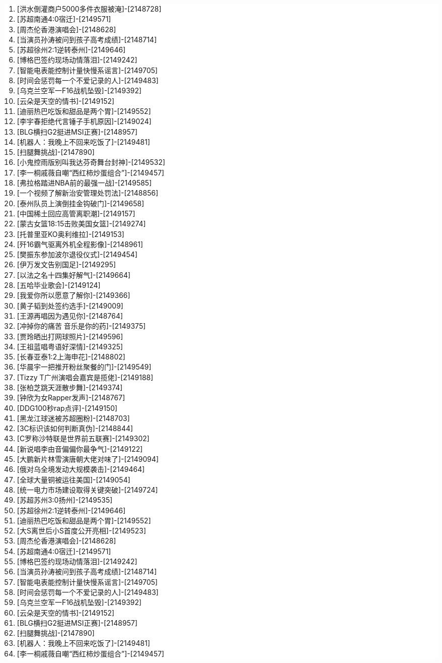 1. [洪水倒灌商户5000多件衣服被淹]-[2148728]
1. [苏超南通4:0宿迁]-[2149571]
1. [周杰伦香港演唱会]-[2148628]
1. [当演员孙涛被问到孩子高考成绩]-[2148714]
1. [苏超徐州2:1逆转泰州]-[2149646]
1. [博格巴签约现场动情落泪]-[2149242]
1. [智能电表能控制计量快慢系谣言]-[2149705]
1. [时间会惩罚每一个不爱记录的人]-[2149483]
1. [乌克兰空军一F16战机坠毁]-[2149392]
1. [云朵是天空的情书]-[2149152]
1. [迪丽热巴吃饭和甜品是两个胃]-[2149552]
1. [李宇春拒绝代言锤子手机原因]-[2149024]
1. [BLG横扫G2挺进MSI正赛]-[2148957]
1. [机器人：我晚上不回来吃饭了]-[2149481]
1. [扫腿舞挑战]-[2147890]
1. [小鬼控雨版别叫我达芬奇舞台封神]-[2149532]
1. [李一桐戚薇自嘲“西红柿炒蛋组合”]-[2149457]
1. [弗拉格踏进NBA前的最强一战]-[2149585]
1. [一个视频了解新治安管理处罚法]-[2148856]
1. [泰州队员上演倒挂金钩破门]-[2149658]
1. [中国稀土回应高管离职潮]-[2149157]
1. [蒙古女篮18:15击败美国女篮]-[2149274]
1. [托普里亚KO奥利维拉]-[2149153]
1. [歼16霸气驱离外机全程影像]-[2148961]
1. [樊振东参加波尔退役仪式]-[2149454]
1. [伊万发文告别国足]-[2149295]
1. [以法之名十四集好解气]-[2149664]
1. [五哈毕业歌会]-[2149124]
1. [我爱你所以愿意了解你]-[2149366]
1. [黄子韬到处签约选手]-[2149009]
1. [王源再唱因为遇见你]-[2148764]
1. [冲掉你的痛苦 音乐是你的药]-[2149375]
1. [贾玲晒出打网球照片]-[2149596]
1. [王祖蓝唱粤语好深情]-[2149325]
1. [长春亚泰1:2上海申花]-[2148802]
1. [华晨宇一把推开粉丝聚餐的门]-[2149549]
1. [Tizzy T广州演唱会嘉宾是揽佬]-[2149188]
1. [张柏芝跳天涯散步舞]-[2149374]
1. [钟欣为女Rapper发声]-[2148767]
1. [DDG100秒rap点评]-[2149150]
1. [黑龙江球迷被苏超圈粉]-[2148703]
1. [3C标识该如何判断真伪]-[2148844]
1. [C罗称沙特联是世界前五联赛]-[2149302]
1. [新说唱李由音偏偏你最争气]-[2149122]
1. [大鹏新片林雪演唐朝大佬对味了]-[2149094]
1. [俄对乌全境发动大规模袭击]-[2149464]
1. [全球大量铜被运往美国]-[2149054]
1. [统一电力市场建设取得关键突破]-[2149724]
1. [苏超苏州3:0扬州]-[2149535]
1. [苏超徐州2:1逆转泰州]-[2149646]
1. [迪丽热巴吃饭和甜品是两个胃]-[2149552]
1. [大S离世后小S首度公开亮相]-[2149523]
1. [周杰伦香港演唱会]-[2148628]
1. [苏超南通4:0宿迁]-[2149571]
1. [博格巴签约现场动情落泪]-[2149242]
1. [当演员孙涛被问到孩子高考成绩]-[2148714]
1. [智能电表能控制计量快慢系谣言]-[2149705]
1. [时间会惩罚每一个不爱记录的人]-[2149483]
1. [乌克兰空军一F16战机坠毁]-[2149392]
1. [云朵是天空的情书]-[2149152]
1. [BLG横扫G2挺进MSI正赛]-[2148957]
1. [扫腿舞挑战]-[2147890]
1. [机器人：我晚上不回来吃饭了]-[2149481]
1. [李一桐戚薇自嘲“西红柿炒蛋组合”]-[2149457]